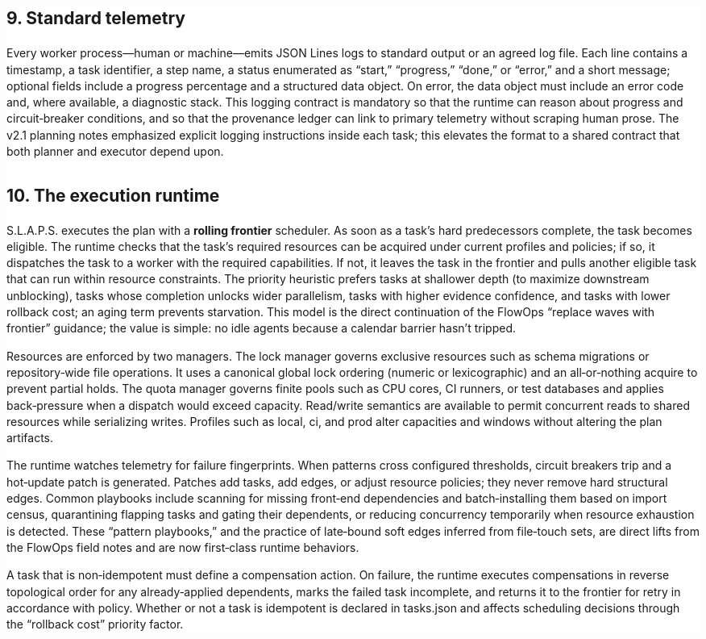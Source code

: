   

## **9. Standard telemetry**

  

Every worker process—human or machine—emits JSON Lines logs to standard output or an agreed log file. Each line contains a timestamp, a task identifier, a step name, a status enumerated as “start,” “progress,” “done,” or “error,” and a short message; optional fields include a progress percentage and a structured data object. On error, the data object must include an error code and, where available, a diagnostic stack. This logging contract is mandatory so that the runtime can reason about progress and circuit‑breaker conditions, and so that the provenance ledger can link to primary telemetry without scraping human prose. The v2.1 planning notes emphasized explicit logging instructions inside each task; this elevates the format to a shared contract that both planner and executor depend upon. 

  

## **10. The execution runtime**

  

S.L.A.P.S. executes the plan with a **rolling frontier** scheduler. As soon as a task’s hard predecessors complete, the task becomes eligible. The runtime checks that the task’s required resources can be acquired under current profiles and policies; if so, it dispatches the task to a worker with the required capabilities. If not, it leaves the task in the frontier and pulls another eligible task that can run within resource constraints. The priority heuristic prefers tasks at shallower depth (to maximize downstream unblocking), tasks whose completion unlocks wider parallelism, tasks with higher evidence confidence, and tasks with lower rollback cost; an aging term prevents starvation. This model is the direct continuation of the FlowOps “replace waves with frontier” guidance; the value is simple: no idle agents because a calendar barrier hasn’t tripped. 

  

Resources are enforced by two managers. The lock manager governs exclusive resources such as schema migrations or repository‑wide file operations. It uses a canonical global lock ordering (numeric or lexicographic) and an all‑or‑nothing acquire to prevent partial holds. The quota manager governs finite pools such as CPU cores, CI runners, or test databases and applies back‑pressure when a dispatch would exceed capacity. Read/write semantics are available to permit concurrent reads to shared resources while serializing writes. Profiles such as local, ci, and prod alter capacities and windows without altering the plan artifacts.

  

The runtime watches telemetry for failure fingerprints. When patterns cross configured thresholds, circuit breakers trip and a hot‑update patch is generated. Patches add tasks, add edges, or adjust resource policies; they never remove hard structural edges. Common playbooks include scanning for missing front‑end dependencies and batch‑installing them based on import census, quarantining flapping tasks and gating their dependents, or reducing concurrency temporarily when resource exhaustion is detected. These “pattern playbooks,” and the practice of late‑bound soft edges inferred from file‑touch sets, are direct lifts from the FlowOps field notes and are now first‑class runtime behaviors. 

  

A task that is non‑idempotent must define a compensation action. On failure, the runtime executes compensations in reverse topological order for any already‑applied dependents, marks the failed task incomplete, and returns it to the frontier for retry in accordance with policy. Whether or not a task is idempotent is declared in tasks.json and affects scheduling decisions through the “rollback cost” priority factor.

